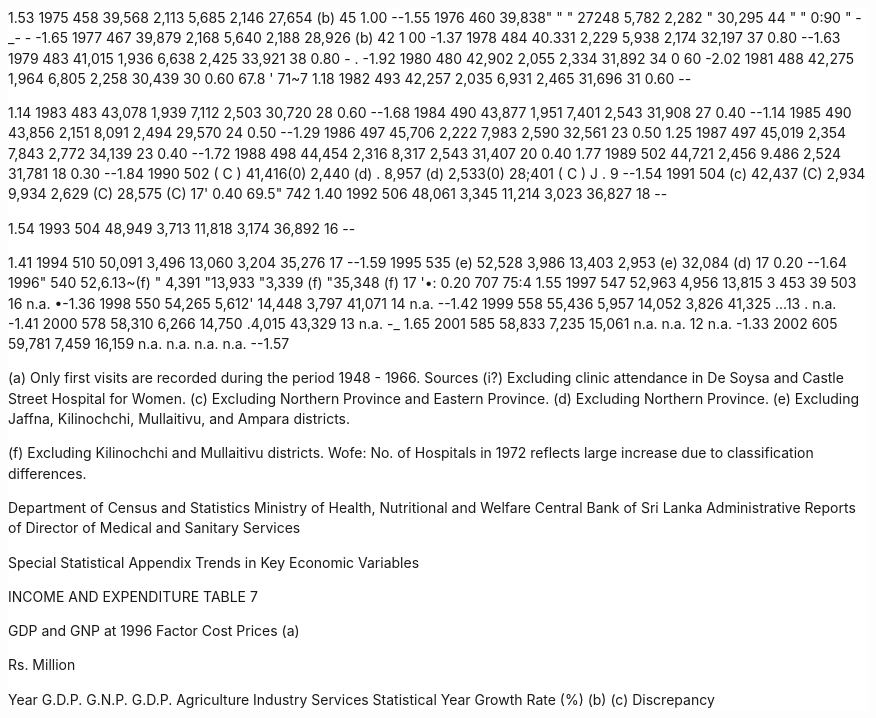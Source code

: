 1.53 1975 458 39,568 2,113 5,685 2,146 27,654 (b) 45 1.00 --1.55 1976 460 39,838" " " 27248 5,782 2,282 " 30,295 44 " " 0:90 " -_- - -1.65 1977 467 39,879 2,168 5,640 2,188 28,926 (b) 42 1 00 -1.37 1978 484 40.331 2,229 5,938 2,174 32,197 37 0.80 --1.63 1979 483 41,015 1,936 6,638 2,425 33,921 38 0.80 - . -1.92 1980 480 42,902 2,055 2,334 31,892 34 0 60 -2.02 1981 488 42,275 1,964 6,805 2,258 30,439 30 0.60 67.8 ' 71~7 1.18 1982 493 42,257 2,035 6,931 2,465 31,696 31 0.60 --

1.14 1983 483 43,078 1,939 7,112 2,503 30,720 28 0.60 --1.68 1984 490 43,877 1,951 7,401 2,543 31,908 27 0.40 --1.14 1985 490 43,856 2,151 8,091 2,494 29,570 24 0.50 --1.29 1986 497 45,706 2,222 7,983 2,590 32,561 23 0.50 1.25 1987 497 45,019 2,354 7,843 2,772 34,139 23 0.40 --1.72 1988 498 44,454 2,316 8,317 2,543 31,407 20 0.40 1.77 1989 502 44,721 2,456 9.486 2,524 31,781 18 0.30 --1.84 1990 502 ( C ) 41,416(0) 2,440 (d) . 8,957 (d) 2,533(0) 28;401 ( C ) J . 9 --1.54 1991 504 (c) 42,437 (C) 2,934 9,934 2,629 (C) 28,575 (C) 17' 0.40 69.5" 742 1.40 1992 506 48,061 3,345 11,214 3,023 36,827 18 --

1.54 1993 504 48,949 3,713 11,818 3,174 36,892 16 --

1.41 1994 510 50,091 3,496 13,060 3,204 35,276 17 --1.59 1995 535 (e) 52,528 3,986 13,403 2,953 (e) 32,084 (d) 17 0.20 --1.64 1996" 540 52,6.13~(f) " 4,391 "13,933 "3,339 (f) "35,348 (f) 17 '•: 0.20 707 75:4 1.55 1997 547 52,963 4,956 13,815 3 453 39 503 16 n.a. •-1.36 1998 550 54,265 5,612' 14,448 3,797 41,071 14 n.a. --1.42 1999 558 55,436 5,957 14,052 3,826 41,325 ...13 . n.a. -1.41 2000 578 58,310 6,266 14,750 .4,015 43,329 13 n.a. -_ 1.65 2001 585 58,833 7,235 15,061 n.a. n.a. 12 n.a. -1.33 2002 605 59,781 7,459 16,159 n.a. n.a. n.a. n.a. --1.57

(a) Only first visits are recorded during the period 1948 - 1966. Sources (i?) Excluding clinic attendance in De Soysa and Castle Street Hospital for Women. (c) Excluding Northern Province and Eastern Province. (d) Excluding Northern Province. (e) Excluding Jaffna, Kilinochchi, Mullaitivu, and Ampara districts.

(f) Excluding Kilinochchi and Mullaitivu districts. Wofe: No. of Hospitals in 1972 reflects large increase due to classification differences.

Department of Census and Statistics Ministry of Health, Nutritional and Welfare Central Bank of Sri Lanka Administrative Reports of Director of Medical and Sanitary Services

Special Statistical Appendix Trends in Key Economic Variables

INCOME AND EXPENDITURE TABLE 7

GDP and GNP at 1996 Factor Cost Prices (a)

Rs. Million

Year G.D.P. G.N.P. G.D.P. Agriculture Industry Services Statistical Year Growth Rate (%) (b) (c) Discrepancy
